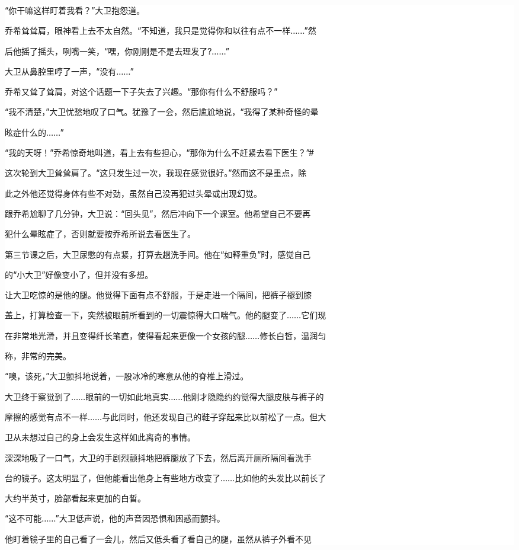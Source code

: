 “你干嘛这样盯着我看？”大卫抱怨道。

乔希耸耸肩，眼神看上去不太自然。“不知道，我只是觉得你和以往有点不一样……”然

后他摇了摇头，咧嘴一笑，“嘿，你刚刚是不是去理发了?……”



大卫从鼻腔里哼了一声，“没有……”



乔希又耸了耸肩，对这个话题一下子失去了兴趣。“那你有什么不舒服吗？”



“我不清楚，”大卫忧愁地叹了口气。犹豫了一会，然后尴尬地说，“我得了某种奇怪的晕

眩症什么的……”

“我的天呀！”乔希惊奇地叫道，看上去有些担心，“那你为什么不赶紧去看下医生？”#



这次轮到大卫耸耸肩了。“这只发生过一次，我现在感觉很好。”然而这不是重点，除

此之外他还觉得身体有些不对劲，虽然自己没再犯过头晕或出现幻觉。



跟乔希尬聊了几分钟，大卫说：“回头见”，然后冲向下一个课室。他希望自己不要再

犯什么晕眩症了，否则就要按乔希所说去看医生了。



第三节课之后，大卫尿憋的有点紧，打算去趟洗手间。他在“如释重负”时，感觉自己

的“小大卫”好像变小了，但并没有多想。

让大卫吃惊的是他的腿。他觉得下面有点不舒服，于是走进一个隔间，把裤子褪到膝

盖上，打算检查一下，突然被眼前所看到的一切震惊得大口喘气。他的腿变了……它们现

在非常地光滑，并且变得纤长笔直，使得看起来更像一个女孩的腿……修长白皙，温润匀

称，非常的完美。



“噢，该死，”大卫颤抖地说着，一股冰冷的寒意从他的脊椎上滑过。

大卫终于察觉到了……眼前的一切如此地真实……他刚才隐隐约约觉得大腿皮肤与裤子的

摩擦的感觉有点不一样……与此同时，他还发现自己的鞋子穿起来比以前松了一点。但大

卫从未想过自己的身上会发生这样如此离奇的事情。

深深地吸了一口气，大卫的手剧烈颤抖地把裤腿放了下去，然后离开厕所隔间看洗手

台的镜子。这太明显了，但他能看出他身上有些地方改变了……比如他的头发比以前长了

大约半英寸，脸部看起来更加的白皙。



“这不可能……”大卫低声说，他的声音因恐惧和困惑而颤抖。



他盯着镜子里的自己看了一会儿，然后又低头看了看自己的腿，虽然从裤子外看不见
